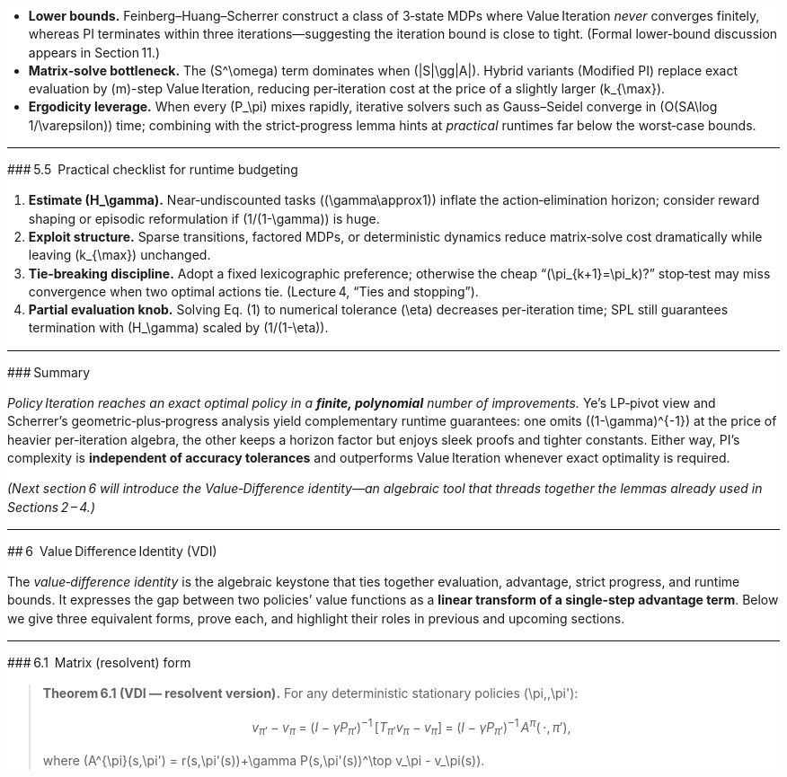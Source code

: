 * **Lower bounds.**  Feinberg–Huang–Scherrer construct a class of 3‑state MDPs where Value Iteration *never* converges finitely, whereas PI terminates within three iterations—suggesting the iteration bound is close to tight. (Formal lower‑bound discussion appears in Section 11.)&#x20;
* **Matrix‑solve bottleneck.**  The \(S^\omega\) term dominates when \(|S|\gg|A|\). Hybrid variants (Modified PI) replace exact evaluation by \(m\)-step Value Iteration, reducing per‑iteration cost at the price of a slightly larger \(k_{\max}\).
* **Ergodicity leverage.**  When every \(P_\pi\) mixes rapidly, iterative solvers such as Gauss–Seidel converge in \(O(SA\log 1/\varepsilon)\) time; combining with the strict‑progress lemma hints at *practical* runtimes far below the worst‑case bounds.

---

\### 5.5 Practical checklist for runtime budgeting

1. **Estimate \(H_\gamma\).**  Near‑undiscounted tasks (\(\gamma\approx1\)) inflate the action‑elimination horizon; consider reward shaping or episodic reformulation if \(1/(1-\gamma)\) is huge.
2. **Exploit structure.**  Sparse transitions, factored MDPs, or deterministic dynamics reduce matrix‑solve cost dramatically while leaving \(k_{\max}\) unchanged.
3. **Tie‑breaking discipline.**  Adopt a fixed lexicographic preference; otherwise the cheap “\(\pi_{k+1}=\pi_k\)?” stop‑test may miss convergence when two optimal actions tie. (Lecture 4, “Ties and stopping”).&#x20;
4. **Partial evaluation knob.**  Solving Eq. (1) to numerical tolerance \(\eta\) decreases per‑iteration time; SPL still guarantees termination with \(H_\gamma\) scaled by \(1/(1-\eta)\).

---

\### Summary

*Policy Iteration reaches an *exact* optimal policy in a **finite, polynomial** number of improvements.*
Ye’s LP‑pivot view and Scherrer’s geometric‑plus‑progress analysis yield complementary runtime guarantees: one omits \((1-\gamma)^{-1}\) at the price of heavier per‑iteration algebra, the other keeps a horizon factor but enjoys sleek proofs and tighter constants. Either way, PI’s complexity is **independent of accuracy tolerances** and outperforms Value Iteration whenever exact optimality is required.

*(Next section 6 will introduce the Value‑Difference identity—an algebraic tool that threads together the lemmas already used in Sections 2 – 4.)*


---


\## 6 Value Difference Identity (VDI)

The *value‑difference identity* is the algebraic keystone that ties together evaluation, advantage, strict progress, and runtime bounds.  It expresses the gap between two policies’ value functions as a **linear transform of a single‑step advantage term**.  Below we give three equivalent forms, prove each, and highlight their roles in previous and upcoming sections.

---

\### 6.1 Matrix (resolvent) form

> **Theorem 6.1 (VDI — resolvent version).**
> For any deterministic stationary policies \(\pi,\,\pi'\):
>
> $$
> v_{\pi'} - v_\pi \;=\;
> (I-\gamma P_{\pi'})^{-1}\,\bigl[T_{\pi'}v_\pi - v_\pi\bigr]
> \;=\;(I-\gamma P_{\pi'})^{-1}\,A^{\pi}(\,\cdot,\pi'), \tag{6.1}
> $$
>
> where \(A^{\pi}(s,\pi') = r(s,\pi'(s))+\gamma P(s,\pi'(s))^\top v_\pi - v_\pi(s)\).
